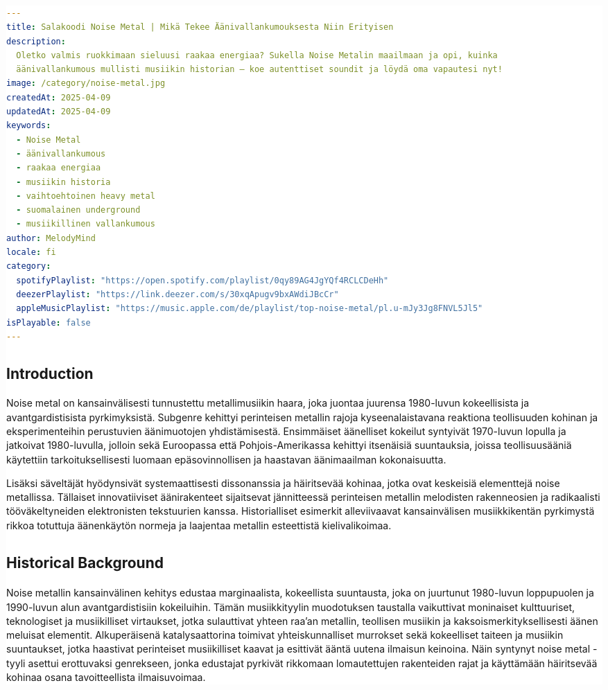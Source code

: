 ```yaml
---
title: Salakoodi Noise Metal | Mikä Tekee Äänivallankumouksesta Niin Erityisen
description:
  Oletko valmis ruokkimaan sieluusi raakaa energiaa? Sukella Noise Metalin maailmaan ja opi, kuinka
  äänivallankumous mullisti musiikin historian – koe autenttiset soundit ja löydä oma vapautesi nyt!
image: /category/noise-metal.jpg
createdAt: 2025-04-09
updatedAt: 2025-04-09
keywords:
  - Noise Metal
  - äänivallankumous
  - raakaa energiaa
  - musiikin historia
  - vaihtoehtoinen heavy metal
  - suomalainen underground
  - musiikillinen vallankumous
author: MelodyMind
locale: fi
category:
  spotifyPlaylist: "https://open.spotify.com/playlist/0qy89AG4JgYQf4RCLCDeHh"
  deezerPlaylist: "https://link.deezer.com/s/30xqApugv9bxAWdiJBcCr"
  appleMusicPlaylist: "https://music.apple.com/de/playlist/top-noise-metal/pl.u-mJy3Jg8FNVL5Jl5"
isPlayable: false
---
```


## Introduction

Noise metal on kansainvälisesti tunnustettu metallimusiikin haara, joka juontaa juurensa 1980-luvun
kokeellisista ja avantgardistisista pyrkimyksistä. Subgenre kehittyi perinteisen metallin rajoja
kyseenalaistavana reaktiona teollisuuden kohinan ja eksperimenteihin perustuvien äänimuotojen
yhdistämisestä. Ensimmäiset äänelliset kokeilut syntyivät 1970-luvun lopulla ja jatkoivat
1980-luvulla, jolloin sekä Euroopassa että Pohjois-Amerikassa kehittyi itsenäisiä suuntauksia,
joissa teollisuusääniä käytettiin tarkoituksellisesti luomaan epäsovinnollisen ja haastavan
äänimaailman kokonaisuutta.

Lisäksi säveltäjät hyödynsivät systemaattisesti dissonanssia ja häiritsevää kohinaa, jotka ovat
keskeisiä elementtejä noise metallissa. Tällaiset innovatiiviset äänirakenteet sijaitsevat
jännitteessä perinteisen metallin melodisten rakenneosien ja radikaalisti tööväkeltyneiden
elektronisten tekstuurien kanssa. Historialliset esimerkit alleviivaavat kansainvälisen
musiikkikentän pyrkimystä rikkoa totuttuja äänenkäytön normeja ja laajentaa metallin esteettistä
kielivalikoimaa.

## Historical Background

Noise metallin kansainvälinen kehitys edustaa marginaalista, kokeellista suuntausta, joka on
juurtunut 1980-luvun loppupuolen ja 1990-luvun alun avantgardistisiin kokeiluihin. Tämän
musiikkityylin muodotuksen taustalla vaikuttivat moninaiset kulttuuriset, teknologiset ja
musiikilliset virtaukset, jotka sulauttivat yhteen raa’an metallin, teollisen musiikin ja
kaksoismerkityksellisesti äänen meluisat elementit. Alkuperäisenä katalysaattorina toimivat
yhteiskunnalliset murrokset sekä kokeelliset taiteen ja musiikin suuntaukset, jotka haastivat
perinteiset musiikilliset kaavat ja esittivät ääntä uutena ilmaisun keinoina. Näin syntynyt noise
metal -tyyli asettui erottuvaksi genrekseen, jonka edustajat pyrkivät rikkomaan lomautettujen
rakenteiden rajat ja käyttämään häiritsevää kohinaa osana tavoitteellista ilmaisuvoimaa.
